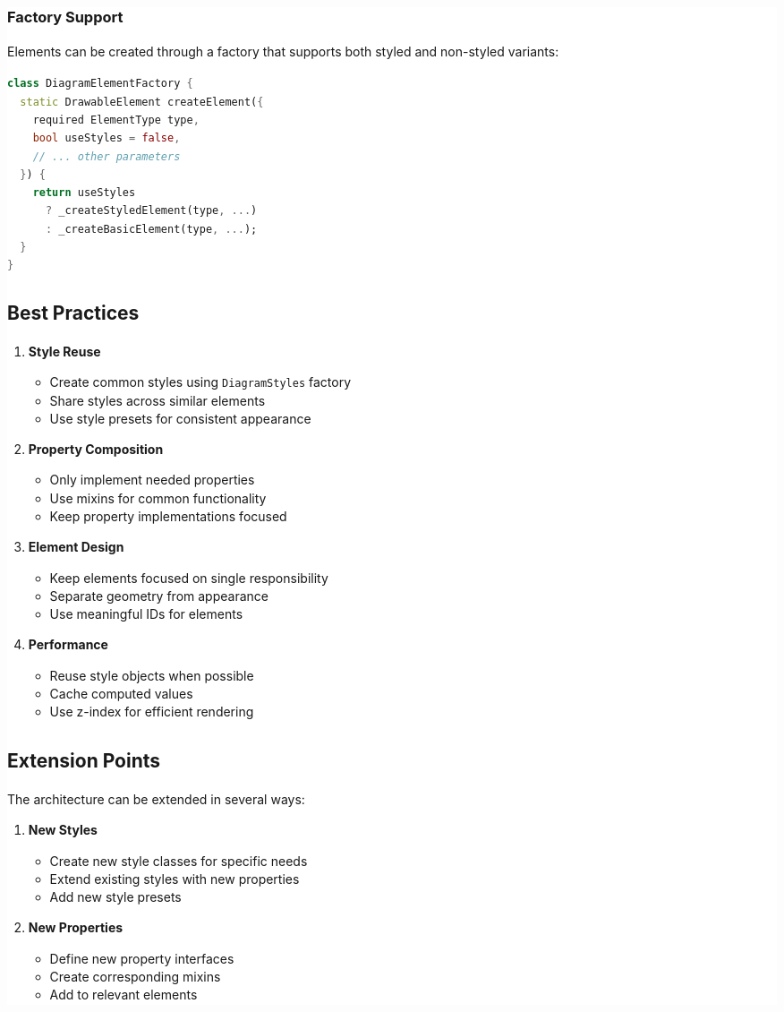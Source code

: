 ### Factory Support

Elements can be created through a factory that supports both styled and non-styled variants:

```dart
class DiagramElementFactory {
  static DrawableElement createElement({
    required ElementType type,
    bool useStyles = false,
    // ... other parameters
  }) {
    return useStyles
      ? _createStyledElement(type, ...)
      : _createBasicElement(type, ...);
  }
}
```

## Best Practices

1. **Style Reuse**
   - Create common styles using `DiagramStyles` factory
   - Share styles across similar elements
   - Use style presets for consistent appearance

2. **Property Composition**
   - Only implement needed properties
   - Use mixins for common functionality
   - Keep property implementations focused

3. **Element Design**
   - Keep elements focused on single responsibility
   - Separate geometry from appearance
   - Use meaningful IDs for elements

4. **Performance**
   - Reuse style objects when possible
   - Cache computed values
   - Use z-index for efficient rendering

## Extension Points

The architecture can be extended in several ways:

1. **New Styles**
   - Create new style classes for specific needs
   - Extend existing styles with new properties
   - Add new style presets

2. **New Properties**
   - Define new property interfaces
   - Create corresponding mixins
   - Add to relevant elements
